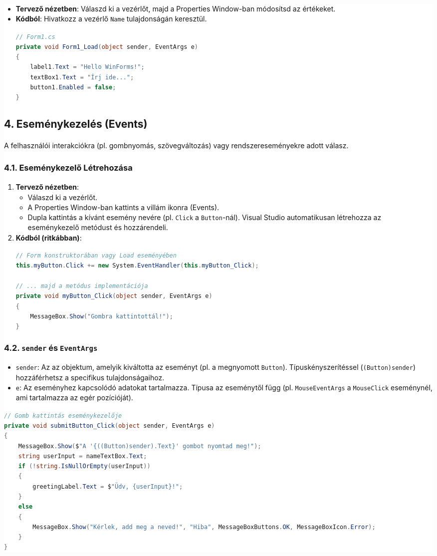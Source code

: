 -   **Tervező nézetben**: Válaszd ki a vezérlőt, majd a Properties Window-ban módosítsd az értékeket.
-   **Kódból**: Hivatkozz a vezérlő `Name` tulajdonságán keresztül.
    ```csharp
    // Form1.cs
    private void Form1_Load(object sender, EventArgs e)
    {
        label1.Text = "Hello WinForms!";
        textBox1.Text = "Írj ide...";
        button1.Enabled = false;
    }
    ```

## 4. Eseménykezelés (Events)

A felhasználói interakciókra (pl. gombnyomás, szövegváltozás) vagy rendszereseményekre adott válasz.

### 4.1. Eseménykezelő Létrehozása

1.  **Tervező nézetben**:
    *   Válaszd ki a vezérlőt.
    *   A Properties Window-ban kattints a villám ikonra (Events).
    *   Dupla kattintás a kívánt esemény nevére (pl. `Click` a `Button`-nál). Visual Studio automatikusan létrehozza az eseménykezelő metódust és hozzárendeli.
2.  **Kódból (ritkábban)**:
    ```csharp
    // Form konstruktorában vagy Load eseményében
    this.myButton.Click += new System.EventHandler(this.myButton_Click);

    // ... majd a metódus implementációja
    private void myButton_Click(object sender, EventArgs e)
    {
        MessageBox.Show("Gombra kattintottál!");
    }
    ```

### 4.2. `sender` és `EventArgs`

-   `sender`: Az az objektum, amelyik kiváltotta az eseményt (pl. a megnyomott `Button`). Típuskényszerítéssel (`(Button)sender`) hozzáférhetsz a specifikus tulajdonságaihoz.
-   `e`: Az eseményhez kapcsolódó adatokat tartalmazza. Típusa az eseménytől függ (pl. `MouseEventArgs` a `MouseClick` eseménynél, ami tartalmazza az egér pozícióját).

```csharp
// Gomb kattintás eseménykezelője
private void submitButton_Click(object sender, EventArgs e)
{
    MessageBox.Show($"A '{((Button)sender).Text}' gombot nyomtad meg!");
    string userInput = nameTextBox.Text;
    if (!string.IsNullOrEmpty(userInput))
    {
        greetingLabel.Text = $"Üdv, {userInput}!";
    }
    else
    {
        MessageBox.Show("Kérlek, add meg a neved!", "Hiba", MessageBoxButtons.OK, MessageBoxIcon.Error);
    }
}
```
